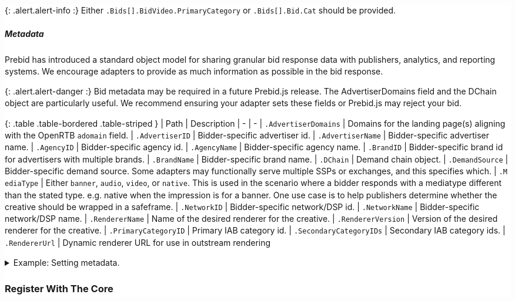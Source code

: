 {: .alert.alert-info :}
Either `.Bids[].BidVideo.PrimaryCategory` or `.Bids[].Bid.Cat` should be provided.

##### Metadata

Prebid has introduced a standard object model for sharing granular bid response data with publishers, analytics, and reporting systems. We encourage adapters to provide as much information as possible in the bid response.

{: .alert.alert-danger :}
Bid metadata may be required in a future Prebid.js release. The AdvertiserDomains field and the DChain object are particularly useful. We recommend ensuring your adapter sets these fields or Prebid.js may reject your bid.

{: .table .table-bordered .table-striped }
| Path | Description
| - | -
| `.AdvertiserDomains` | Domains for the landing page(s) aligning with the OpenRTB `adomain` field.
| `.AdvertiserID` | Bidder-specific advertiser id.
| `.AdvertiserName` | Bidder-specific advertiser name.
| `.AgencyID` | Bidder-specific agency id.
| `.AgencyName` | Bidder-specific agency name.
| `.BrandID` | Bidder-specific brand id for advertisers with multiple brands.
| `.BrandName` | Bidder-specific brand name.
| `.DChain` | Demand chain object.
| `.DemandSource` | Bidder-specific demand source. Some adapters may functionally serve multiple SSPs or exchanges, and this specifies which.
| `.MediaType` | Either `banner`, `audio`, `video`, or `native`. This is used in the scenario where a bidder responds with a mediatype different than the stated type. e.g. native when the impression is for a banner. One use case is to help publishers determine whether the creative should be wrapped in a safeframe.
| `.NetworkID` | Bidder-specific network/DSP id.
| `.NetworkName` | Bidder-specific network/DSP name.
| `.RendererName` | Name of the desired renderer for the creative.
| `.RendererVersion` | Version of the desired renderer for the creative.
| `.PrimaryCategoryID` | Primary IAB category id.
| `.SecondaryCategoryIDs` | Secondary IAB category ids.
| `.RendererUrl` | Dynamic renderer URL for use in outstream rendering

<p></p>

<details markdown="1"><summary>Example: Setting metadata.</summary></details>
<p></p>

### Register With The Core
